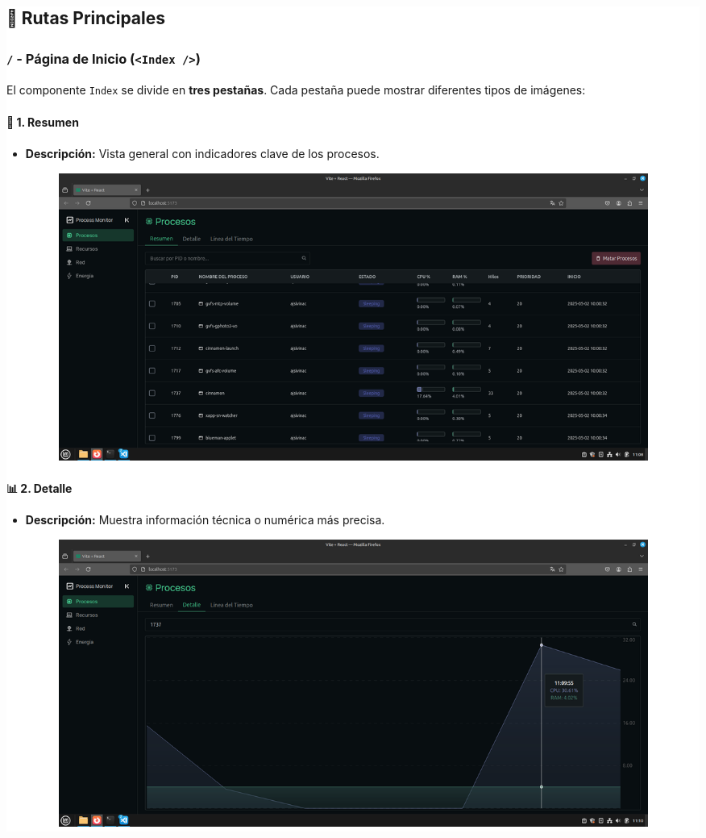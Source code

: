 

## 📍 Rutas Principales

### `/` - Página de Inicio (`<Index />`)

El componente `Index` se divide en **tres pestañas**. Cada pestaña puede mostrar diferentes tipos de imágenes:

#### 🧾 1. Resumen

* **Descripción:** Vista general con indicadores clave de los procesos.

<div align="center">
    <img src="img/img1.png" alt="Topología de la Red" width="85%">
</div>

#### 📊 2. Detalle

* **Descripción:** Muestra información técnica o numérica más precisa.
<div align="center">
    <img src="img/img2.png" alt="Topología de la Red" width="85%">